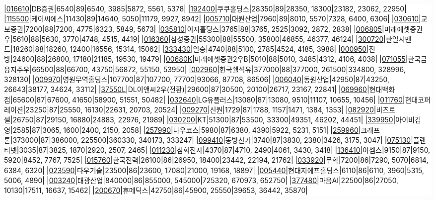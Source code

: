 |[016610](https://finance.daum.net/quotes/A016610)|DB증권|6540|89|6540, 3985|5872, 5561, 5378|
|[192400](https://finance.daum.net/quotes/A192400)|쿠쿠홀딩스|28350|89|28350, 18300|23182, 23062, 22950|
|[115500](https://finance.daum.net/quotes/A115500)|케이씨에스|11430|89|14640, 5050|11179, 9927, 8942|
|[005710](https://finance.daum.net/quotes/A005710)|대원산업|7960|89|8010, 5570|7328, 6400, 6306|
|[030610](https://finance.daum.net/quotes/A030610)|교보증권|7200|88|7200, 4775|6323, 5849, 5673|
|[035810](https://finance.daum.net/quotes/A035810)|이지홀딩스|3765|88|3765, 2525|3092, 2872, 2838|
|[006805](https://finance.daum.net/quotes/A006805)|미래에셋증권우|5610|88|5630, 3770|4748, 4515, 4419|
|[016360](https://finance.daum.net/quotes/A016360)|삼성증권|55300|88|55500, 35800|46855, 46377, 46124|
|[300720](https://finance.daum.net/quotes/A300720)|한일시멘트|18260|88|18260, 12400|16556, 15314, 15062|
|[333430](https://finance.daum.net/quotes/A333430)|일승|4740|88|5100, 2785|4524, 4185, 3988|
|[000950](https://finance.daum.net/quotes/A000950)|전방|24600|88|26800, 17180|21185, 19530, 19479|
|[00680K](https://finance.daum.net/quotes/A00680K)|미래에셋증권2우B|5010|88|5010, 3485|4312, 4106, 4038|
|[071055](https://finance.daum.net/quotes/A071055)|한국금융지주우|66500|88|66700, 43750|56872, 55150, 53950|
|[002960](https://finance.daum.net/quotes/A002960)|한국쉘석유|377000|88|377000, 261500|334800, 328996, 328130|
|[009970](https://finance.daum.net/quotes/A009970)|영원무역홀딩스|107700|87|107700, 77700|93066, 87708, 86506|
|[006040](https://finance.daum.net/quotes/A006040)|동원산업|42950|87|43250, 26643|38177, 34624, 33112|
|[37550L](https://finance.daum.net/quotes/A37550L)|DL이앤씨2우(전환)|29600|87|30500, 20100|26717, 23167, 22841|
|[069960](https://finance.daum.net/quotes/A069960)|현대백화점|65600|87|67600, 41650|58900, 51551, 50482|
|[032640](https://finance.daum.net/quotes/A032640)|LG유플러스|13080|87|13080, 9510|11107, 10655, 10456|
|[011760](https://finance.daum.net/quotes/A011760)|현대코퍼레이션|23250|87|25550, 16130|22631, 20703, 20524|
|[009270](https://finance.daum.net/quotes/A009270)|신원|1729|87|1788, 1157|1471, 1384, 1353|
|[082920](https://finance.daum.net/quotes/A082920)|비츠로셀|26750|87|29150, 16880|24883, 22976, 21989|
|[030200](https://finance.daum.net/quotes/A030200)|KT|51300|87|53500, 33300|49351, 46202, 44451|
|[339950](https://finance.daum.net/quotes/A339950)|아이비김영|2585|87|3065, 1600|2400, 2150, 2058|
|[257990](https://finance.daum.net/quotes/A257990)|나우코스|5980|87|6380, 4390|5922, 5231, 5151|
|[259960](https://finance.daum.net/quotes/A259960)|크래프톤|373000|87|386000, 225500|360330, 340173, 333247|
|[099410](https://finance.daum.net/quotes/A099410)|동방선기|3740|87|3830, 2380|3426, 3175, 3047|
|[075130](https://finance.daum.net/quotes/A075130)|플랜티넷|3035|87|3825, 1870|2920, 2507, 2465|
|[011230](https://finance.daum.net/quotes/A011230)|삼화전자|4370|87|4710, 2490|4061, 3430, 3418|
|[136410](https://finance.daum.net/quotes/A136410)|아셈스|9150|87|9150, 5920|8452, 7767, 7525|
|[015760](https://finance.daum.net/quotes/A015760)|한국전력|26100|86|26950, 18400|23442, 22194, 21762|
|[033920](https://finance.daum.net/quotes/A033920)|무학|7200|86|7290, 5070|6814, 6384, 6320|
|[023590](https://finance.daum.net/quotes/A023590)|다우기술|23500|86|23600, 17080|21000, 19168, 18897|
|[005440](https://finance.daum.net/quotes/A005440)|현대지에프홀딩스|6110|86|6110, 3960|5315, 5006, 4890|
|[003240](https://finance.daum.net/quotes/A003240)|태광산업|840000|86|855000, 545000|725320, 670973, 652750|
|[377480](https://finance.daum.net/quotes/A377480)|마음AI|22500|86|27050, 10130|17511, 16637, 15462|
|[200670](https://finance.daum.net/quotes/A200670)|휴메딕스|42750|86|45900, 25550|39653, 36442, 35870|